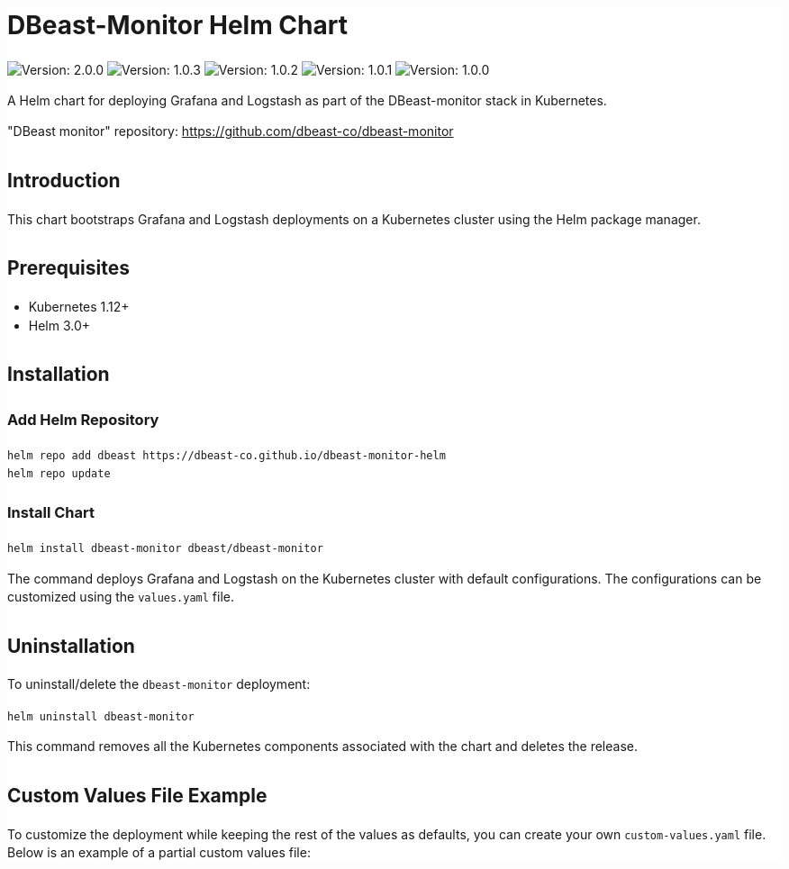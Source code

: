 # DBeast-Monitor Helm Chart

![Version: 2.0.0](https://img.shields.io/badge/Version-2.0.0-informational?style=flat-square) ![Version: 1.0.3](https://img.shields.io/badge/Version-1.0.3-informational?style=flat-square)  ![Version: 1.0.2](https://img.shields.io/badge/Version-1.0.2-informational?style=flat-square) ![Version: 1.0.1](https://img.shields.io/badge/Version-1.0.1-informational?style=flat-square) ![Version: 1.0.0](https://img.shields.io/badge/Version-1.0.0-informational?style=flat-square)

A Helm chart for deploying Grafana and Logstash as part of the DBeast-monitor stack in Kubernetes.

"DBeast monitor" repository: https://github.com/dbeast-co/dbeast-monitor

## Introduction

This chart bootstraps Grafana and Logstash deployments on a Kubernetes cluster using the Helm package manager.

## Prerequisites

- Kubernetes 1.12+
- Helm 3.0+

## Installation

### Add Helm Repository

```sh
helm repo add dbeast https://dbeast-co.github.io/dbeast-monitor-helm
helm repo update
```

### Install Chart

```sh
helm install dbeast-monitor dbeast/dbeast-monitor
```

The command deploys Grafana and Logstash on the Kubernetes cluster with default configurations. The configurations can
be customized using the `values.yaml` file.

## Uninstallation

To uninstall/delete the `dbeast-monitor` deployment:

```sh
helm uninstall dbeast-monitor
```

This command removes all the Kubernetes components associated with the chart and deletes the release.

## Custom Values File Example

To customize the deployment while keeping the rest of the values as defaults, you can create your own
`custom-values.yaml` file. Below is an example of a partial custom values file:

